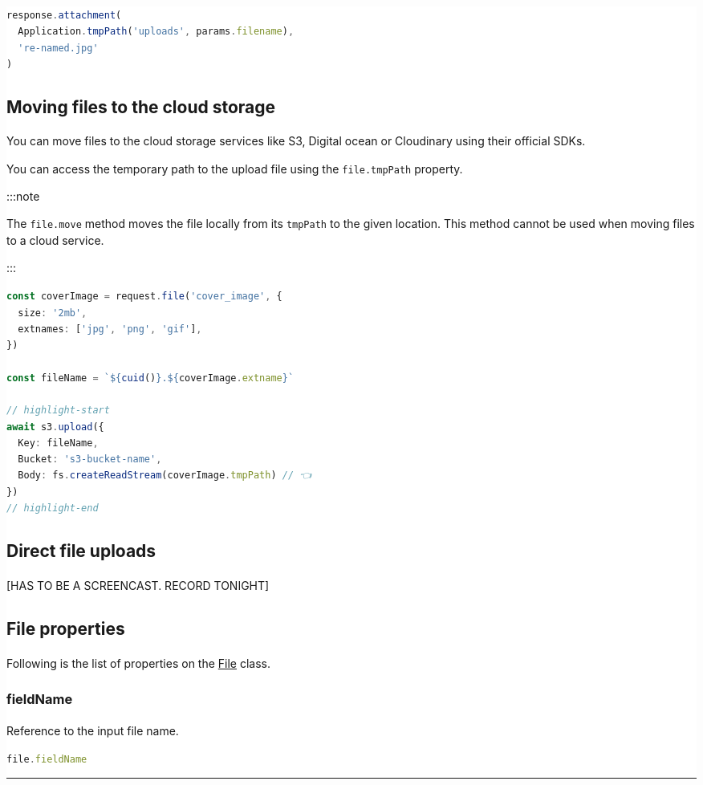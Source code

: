 ```ts
response.attachment(
  Application.tmpPath('uploads', params.filename),
  're-named.jpg'
)
```

## Moving files to the cloud storage
You can move files to the cloud storage services like S3, Digital ocean or Cloudinary using their official SDKs.

You can access the temporary path to the upload file using the `file.tmpPath` property.

:::note

The `file.move` method moves the file locally from its `tmpPath` to the given location. This method cannot be used when moving files to a cloud service.

:::

```ts
const coverImage = request.file('cover_image', {
  size: '2mb',
  extnames: ['jpg', 'png', 'gif'],
})

const fileName = `${cuid()}.${coverImage.extname}`

// highlight-start
await s3.upload({
  Key: fileName,
  Bucket: 's3-bucket-name',
  Body: fs.createReadStream(coverImage.tmpPath) // 👈
})
// highlight-end
```

## Direct file uploads
[HAS TO BE A SCREENCAST. RECORD TONIGHT]

## File properties

Following is the list of properties on the [File](https://github.com/adonisjs/bodyparser/blob/develop/src/Multipart/File.ts) class.

### fieldName

Reference to the input file name.

```ts
file.fieldName
```

---
